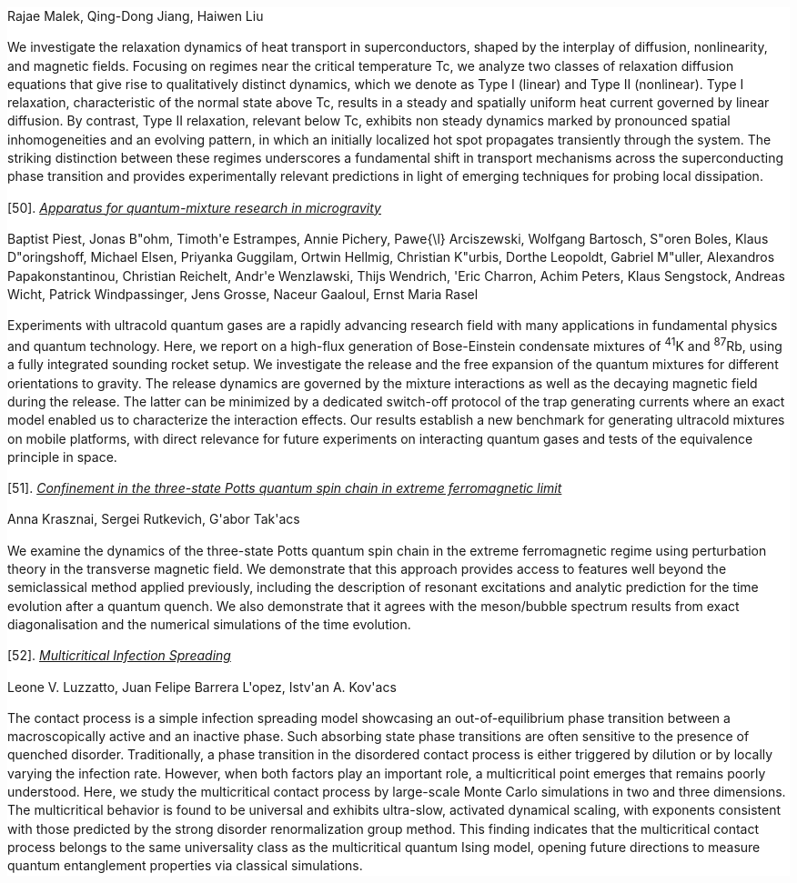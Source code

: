 Rajae Malek, Qing-Dong Jiang, Haiwen Liu

We investigate the relaxation dynamics of heat transport in superconductors, shaped by the interplay of diffusion, nonlinearity, and magnetic fields. Focusing on regimes near the critical temperature Tc, we analyze two classes of relaxation diffusion equations that give rise to qualitatively distinct dynamics, which we denote as Type I (linear) and Type II (nonlinear). Type I relaxation, characteristic of the normal state above Tc, results in a steady and spatially uniform heat current governed by linear diffusion. By contrast, Type II relaxation, relevant below Tc, exhibits non steady dynamics marked by pronounced spatial inhomogeneities and an evolving pattern, in which an initially localized hot spot propagates transiently through the system. The striking distinction between these regimes underscores a fundamental shift in transport mechanisms across the superconducting phase transition and provides experimentally relevant predictions in light of emerging techniques for probing local dissipation.

[50]. [*Apparatus for quantum-mixture research in microgravity*](https://arxiv.org/abs/2508.20820 "Apparatus for quantum-mixture research in microgravity")

Baptist Piest, Jonas B\"ohm, Timoth\'e Estrampes, Annie Pichery, Pawe{\l} Arciszewski, Wolfgang Bartosch, S\"oren Boles, Klaus D\"oringshoff, Michael Elsen, Priyanka Guggilam, Ortwin Hellmig, Christian K\"urbis, Dorthe Leopoldt, Gabriel M\"uller, Alexandros Papakonstantinou, Christian Reichelt, Andr\'e Wenzlawski, Thijs Wendrich, \'Eric Charron, Achim Peters, Klaus Sengstock, Andreas Wicht, Patrick Windpassinger, Jens Grosse, Naceur Gaaloul, Ernst Maria Rasel

Experiments with ultracold quantum gases are a rapidly advancing research field with many applications in fundamental physics and quantum technology. Here, we report on a high-flux generation of Bose-Einstein condensate mixtures of $^{41}$K and $^{87}$Rb, using a fully integrated sounding rocket setup. We investigate the release and the free expansion of the quantum mixtures for different orientations to gravity. The release dynamics are governed by the mixture interactions as well as the decaying magnetic field during the release. The latter can be minimized by a dedicated switch-off protocol of the trap generating currents where an exact model enabled us to characterize the interaction effects. Our results establish a new benchmark for generating ultracold mixtures on mobile platforms, with direct relevance for future experiments on interacting quantum gases and tests of the equivalence principle in space.

[51]. [*Confinement in the three-state Potts quantum spin chain in extreme ferromagnetic limit*](https://arxiv.org/abs/2508.20821 "Confinement in the three-state Potts quantum spin chain in extreme ferromagnetic limit")

Anna Krasznai, Sergei Rutkevich, G\'abor Tak\'acs

We examine the dynamics of the three-state Potts quantum spin chain in the extreme ferromagnetic regime using perturbation theory in the transverse magnetic field. We demonstrate that this approach provides access to features well beyond the semiclassical method applied previously, including the description of resonant excitations and analytic prediction for the time evolution after a quantum quench. We also demonstrate that it agrees with the meson/bubble spectrum results from exact diagonalisation and the numerical simulations of the time evolution.

[52]. [*Multicritical Infection Spreading*](https://arxiv.org/abs/2508.20895 "Multicritical Infection Spreading")

Leone V. Luzzatto, Juan Felipe Barrera L\'opez, Istv\'an A. Kov\'acs

The contact process is a simple infection spreading model showcasing an out-of-equilibrium phase transition between a macroscopically active and an inactive phase. Such absorbing state phase transitions are often sensitive to the presence of quenched disorder. Traditionally, a phase transition in the disordered contact process is either triggered by dilution or by locally varying the infection rate. However, when both factors play an important role, a multicritical point emerges that remains poorly understood. Here, we study the multicritical contact process by large-scale Monte Carlo simulations in two and three dimensions. The multicritical behavior is found to be universal and exhibits ultra-slow, activated dynamical scaling, with exponents consistent with those predicted by the strong disorder renormalization group method. This finding indicates that the multicritical contact process belongs to the same universality class as the multicritical quantum Ising model, opening future directions to measure quantum entanglement properties via classical simulations.
